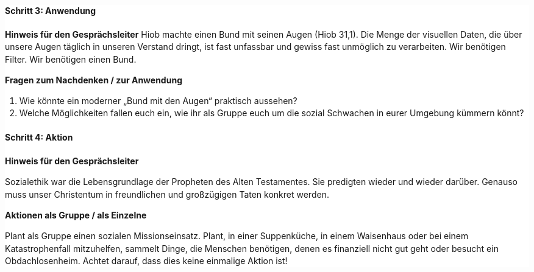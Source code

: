 #### Schritt 3: Anwendung

**Hinweis für den Gesprächsleiter** Hiob machte einen Bund mit seinen Augen (Hiob 31,1). Die Menge der visuellen Daten, die über unsere Augen täglich in unseren Verstand dringt, ist fast unfassbar und gewiss fast unmöglich zu verarbeiten. Wir benötigen Filter. Wir benötigen einen Bund.   

**Fragen zum Nachdenken / zur Anwendung**

1. Wie könnte ein moderner „Bund mit den Augen“ praktisch aussehen?   
2. Welche Möglichkeiten fallen euch ein, wie ihr als Gruppe euch um die sozial Schwachen in eurer Umgebung kümmern könnt?

#### Schritt 4: Aktion

**Hinweis für den Gesprächsleiter** 

Sozialethik war die Lebensgrundlage der Propheten des Alten Testamentes. Sie predigten wieder und wieder darüber. Genauso muss unser Christentum in freundlichen und großzügigen Taten konkret werden.   

**Aktionen als Gruppe / als Einzelne**

Plant als Gruppe einen sozialen Missionseinsatz. Plant, in einer Suppenküche, in einem Waisenhaus oder bei einem Katastrophenfall mitzuhelfen, sammelt Dinge, die Menschen benötigen, denen es finanziell nicht gut geht oder besucht ein Obdachlosenheim. Achtet darauf, dass dies keine einmalige Aktion ist!  
